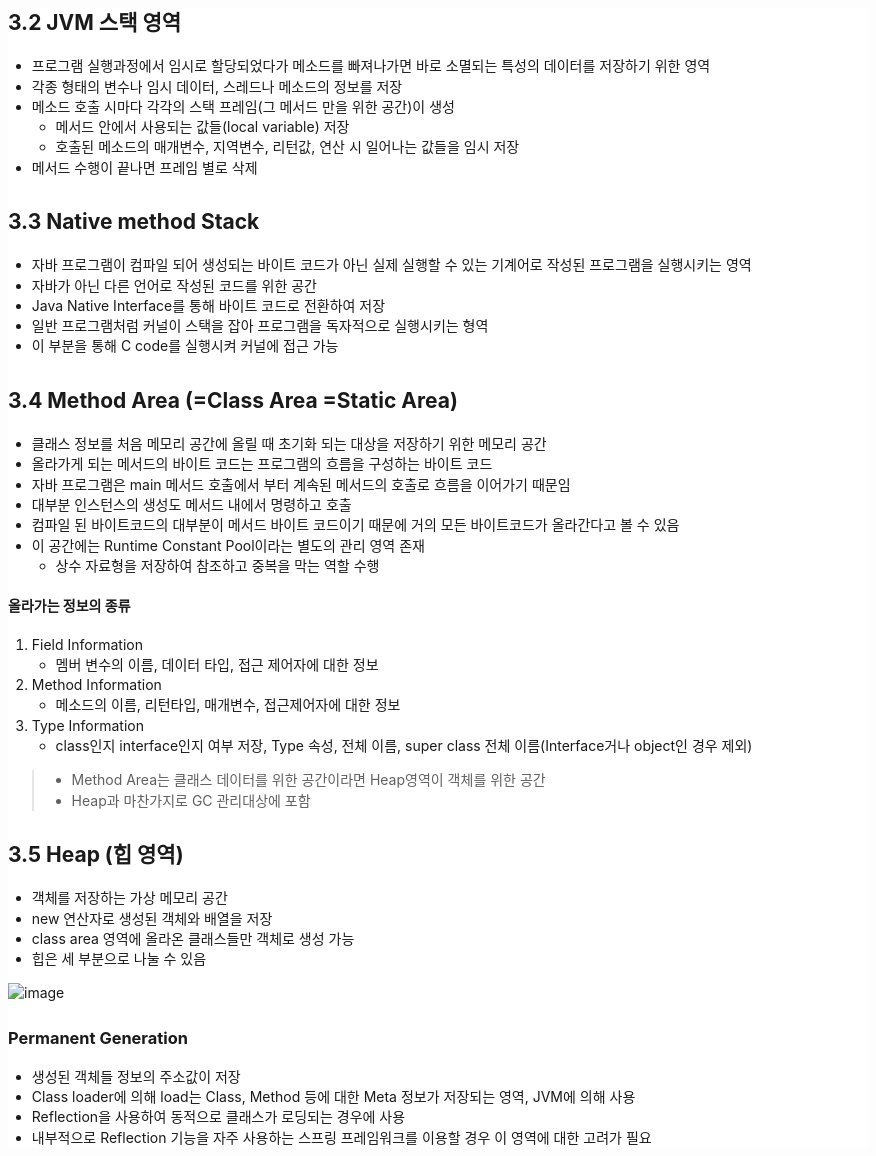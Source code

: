 ## 3.2 JVM 스택 영역
- 프로그램 실행과정에서 임시로 할당되었다가 메소드를 빠져나가면 바로 소멸되는 특성의 데이터를 저장하기 위한 영역
- 각종 형태의 변수나 임시 데이터, 스레드나 메소드의 정보를 저장
- 메소드 호출 시마다 각각의 스택 프레임(그 메서드 만을 위한 공간)이 생성
  - 메서드 안에서 사용되는 값들(local variable) 저장
  - 호출된 메소드의 매개변수, 지역변수, 리턴값, 연산 시 일어나는 값들을 임시 저장
- 메서드 수행이 끝나면 프레임 별로 삭제

## 3.3 Native method Stack
- 자바 프로그램이 컴파일 되어 생성되는 바이트 코드가 아닌 실제 실행할 수 있는 기계어로 작성된 프로그램을 실행시키는 영역
- 자바가 아닌 다른 언어로 작성된 코드를 위한 공간
- Java Native Interface를 통해 바이트 코드로 전환하여 저장
- 일반 프로그램처럼 커널이 스택을 잡아 프로그램을 독자적으로 실행시키는 형역
- 이 부분을 통해 C code를 실행시켜 커널에 접근 가능

## 3.4 Method Area (=Class Area =Static Area)
- 클래스 정보를 처음 메모리 공간에 올릴 때 초기화 되는 대상을 저장하기 위한 메모리 공간
- 올라가게 되는 메서드의 바이트 코드는 프로그램의 흐름을 구성하는 바이트 코드
- 자바 프로그램은 main 메서드 호출에서 부터 계속된 메서드의 호출로 흐름을 이어가기 때문임
- 대부분 인스턴스의 생성도 메서드 내에서 명령하고 호출
- 컴파일 된 바이트코드의 대부분이 메서드 바이트 코드이기 때문에 거의 모든 바이트코드가 올라간다고 볼 수 있음
- 이 공간에는 Runtime Constant Pool이라는 별도의 관리 영역 존재
  - 상수 자료형을 저장하여 참조하고 중복을 막는 역할 수행

#### 올라가는 정보의 종류
1. Field Information
   - 멤버 변수의 이름, 데이터 타입, 접근 제어자에 대한 정보 
2. Method Information
   - 메소드의 이름, 리턴타입, 매개변수, 접근제어자에 대한 정보
3. Type Information
   - class인지 interface인지 여부 저장, Type 속성, 전체 이름, super class 전체 이름(Interface거나 object인 경우 제외)

> - Method Area는 클래스 데이터를 위한 공간이라면 Heap영역이 객체를 위한 공간
> - Heap과 마찬가지로 GC 관리대상에 포함

## 3.5 Heap (힙 영역)
- 객체를 저장하는 가상 메모리 공간
- new 연산자로 생성된 객체와 배열을 저장
- class area 영역에 올라온 클래스들만 객체로 생성 가능
- 힙은 세 부분으로 나눌 수 있음

![image](https://github.com/user-attachments/assets/d5a9ed05-1f27-4eb9-873b-c164a2485761)


### Permanent Generation
- 생성된 객체들 정보의 주소값이 저장
- Class loader에 의해 load는 Class, Method 등에 대한 Meta 정보가 저장되는 영역, JVM에 의해 사용
- Reflection을 사용하여 동적으로 클래스가 로딩되는 경우에 사용
- 내부적으로 Reflection 기능을 자주 사용하는 스프링 프레임워크를 이용할 경우 이 영역에 대한 고려가 필요
